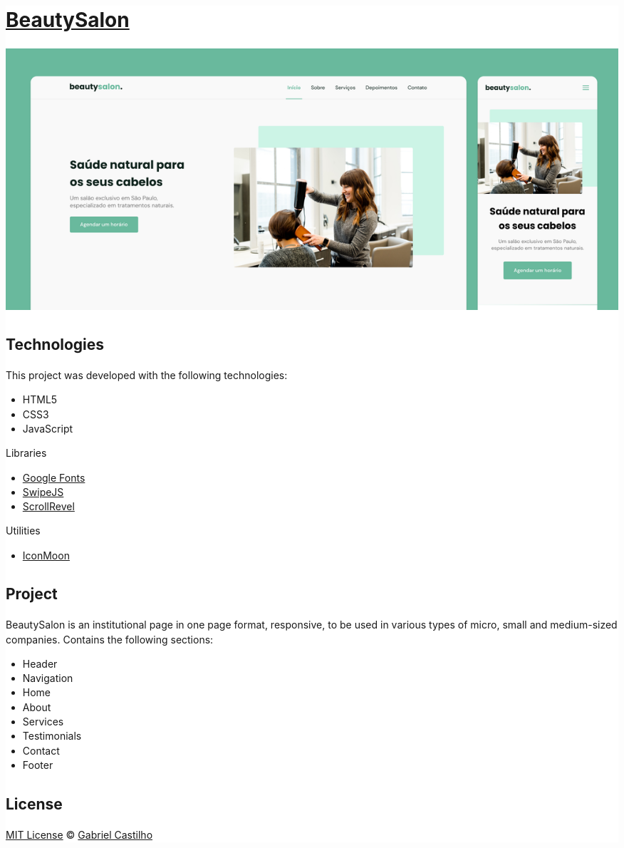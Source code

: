 # [BeautySalon](https://github.com/castilho-dev.github.io/beautysalon)

<p align="center">
  <img alt="BeautySalon" src="preview.png" width="100%">
</p>

## Technologies

This project was developed with the following technologies:

- HTML5
- CSS3
- JavaScript

Libraries

- [Google Fonts](https://fonts.google.com/)
- [SwipeJS](https://github.com/nolimits4web/Swiper)
- [ScrollRevel](https://scrollrevealjs.org)

Utilities

- [IconMoon](https://icomoon.io/)

## Project

BeautySalon is ​​an institutional page in one page format, responsive, to be used in various types of micro, small and medium-sized companies. Contains the following sections:

- Header
- Navigation
- Home
- About
- Services
- Testimonials
- Contact
- Footer

## License

[MIT License](./LICENSE) © [Gabriel Castilho](http://instagram.com/castilho.dev)
